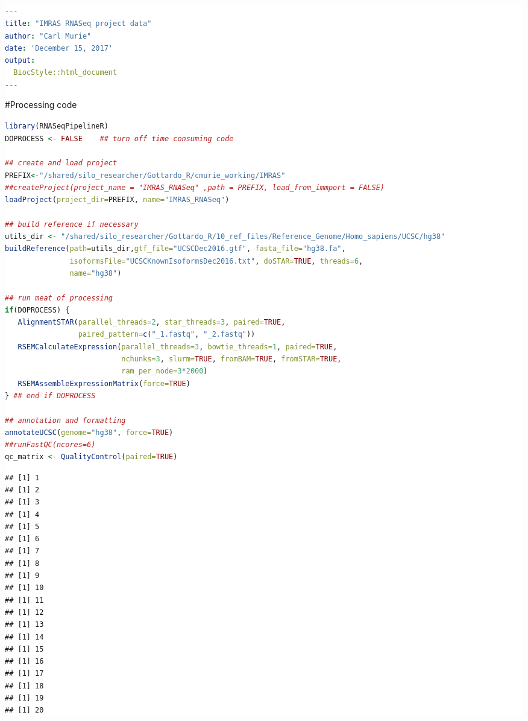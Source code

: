 ```yaml
---
title: "IMRAS RNASeq project data"
author: "Carl Murie"
date: 'December 15, 2017'
output:
  BiocStyle::html_document
---
```

  
#Processing code
  

```r
library(RNASeqPipelineR)
DOPROCESS <- FALSE    ## turn off time consuming code

## create and load project
PREFIX<-"/shared/silo_researcher/Gottardo_R/cmurie_working/IMRAS"
##createProject(project_name = "IMRAS_RNASeq" ,path = PREFIX, load_from_immport = FALSE)
loadProject(project_dir=PREFIX, name="IMRAS_RNASeq")

## build reference if necessary
utils_dir <- "/shared/silo_researcher/Gottardo_R/10_ref_files/Reference_Genome/Homo_sapiens/UCSC/hg38"
buildReference(path=utils_dir,gtf_file="UCSCDec2016.gtf", fasta_file="hg38.fa", 
               isoformsFile="UCSCKnownIsoformsDec2016.txt", doSTAR=TRUE, threads=6, 
               name="hg38")

## run meat of processing
if(DOPROCESS) {
   AlignmentSTAR(parallel_threads=2, star_threads=3, paired=TRUE, 
                 paired_pattern=c("_1.fastq", "_2.fastq"))
   RSEMCalculateExpression(parallel_threads=3, bowtie_threads=1, paired=TRUE,
                           nchunks=3, slurm=TRUE, fromBAM=TRUE, fromSTAR=TRUE,
                           ram_per_node=3*2000)
   RSEMAssembleExpressionMatrix(force=TRUE)
} ## end if DOPROCESS

## annotation and formatting
annotateUCSC(genome="hg38", force=TRUE)
##runFastQC(ncores=6)
qc_matrix <- QualityControl(paired=TRUE)
```

```
## [1] 1
## [1] 2
## [1] 3
## [1] 4
## [1] 5
## [1] 6
## [1] 7
## [1] 8
## [1] 9
## [1] 10
## [1] 11
## [1] 12
## [1] 13
## [1] 14
## [1] 15
## [1] 16
## [1] 17
## [1] 18
## [1] 19
## [1] 20
```